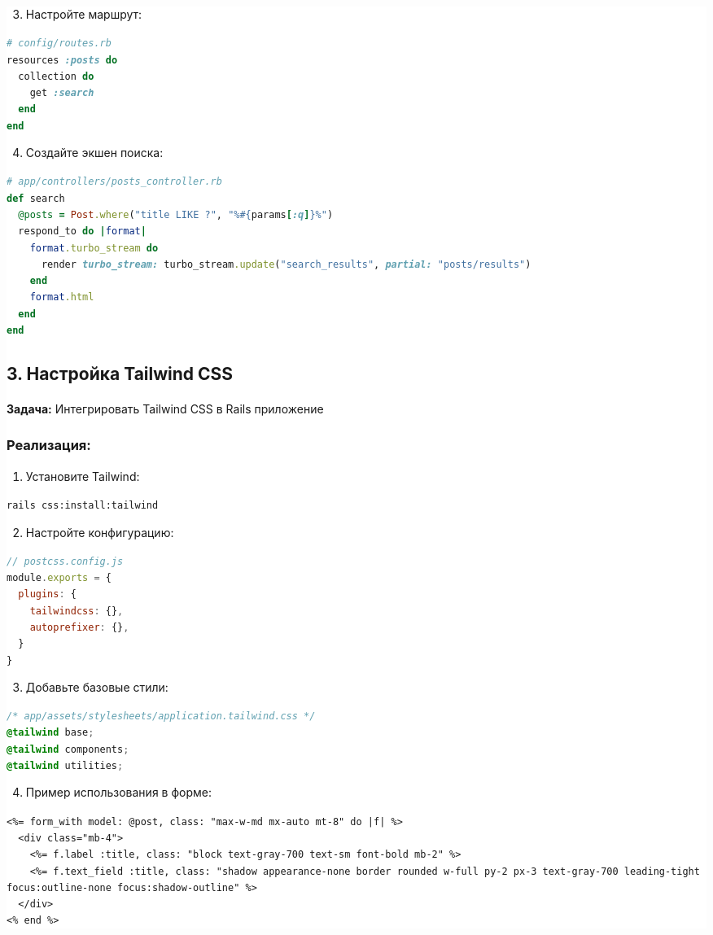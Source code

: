 3. Настройте маршрут:
```ruby
# config/routes.rb
resources :posts do
  collection do
    get :search
  end
end
```

4. Создайте экшен поиска:
```ruby
# app/controllers/posts_controller.rb
def search
  @posts = Post.where("title LIKE ?", "%#{params[:q]}%")
  respond_to do |format|
    format.turbo_stream do
      render turbo_stream: turbo_stream.update("search_results", partial: "posts/results")
    end
    format.html
  end
end
```

## 3. Настройка Tailwind CSS

**Задача:** Интегрировать Tailwind CSS в Rails приложение

### Реализация:

1. Установите Tailwind:
```bash
rails css:install:tailwind
```

2. Настройте конфигурацию:
```javascript
// postcss.config.js
module.exports = {
  plugins: {
    tailwindcss: {},
    autoprefixer: {},
  }
}
```

3. Добавьте базовые стили:
```css
/* app/assets/stylesheets/application.tailwind.css */
@tailwind base;
@tailwind components;
@tailwind utilities;
```

4. Пример использования в форме:
```erb
<%= form_with model: @post, class: "max-w-md mx-auto mt-8" do |f| %>
  <div class="mb-4">
    <%= f.label :title, class: "block text-gray-700 text-sm font-bold mb-2" %>
    <%= f.text_field :title, class: "shadow appearance-none border rounded w-full py-2 px-3 text-gray-700 leading-tight focus:outline-none focus:shadow-outline" %>
  </div>
<% end %>
```
